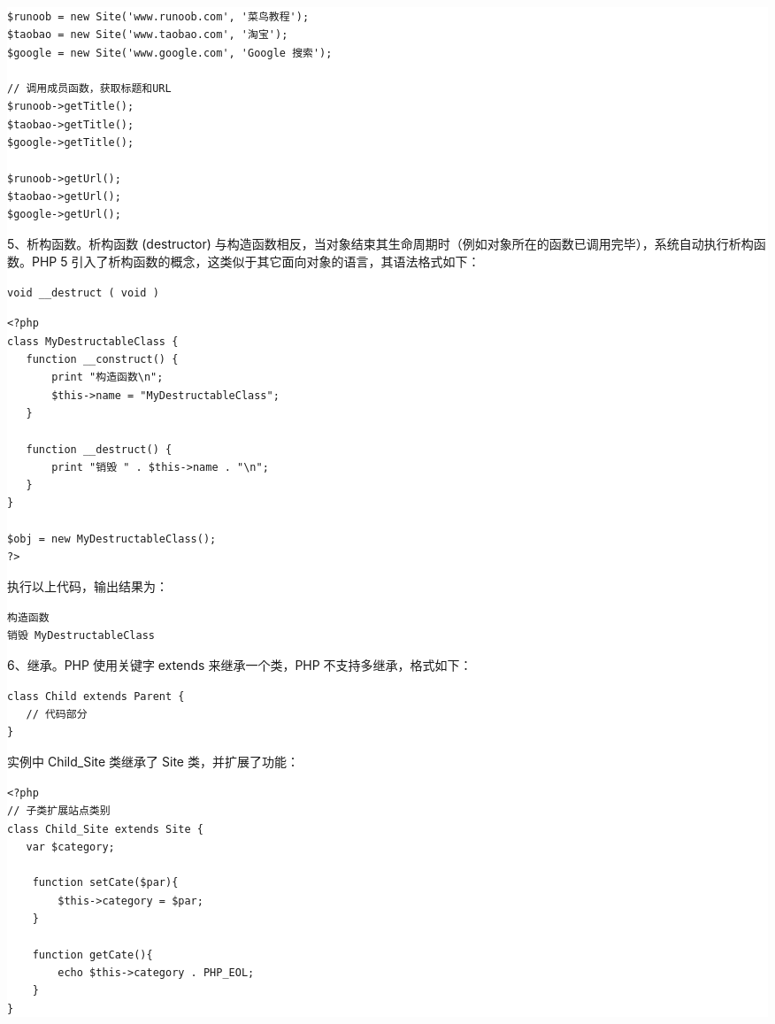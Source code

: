 ```
$runoob = new Site('www.runoob.com', '菜鸟教程');
$taobao = new Site('www.taobao.com', '淘宝');
$google = new Site('www.google.com', 'Google 搜索');

// 调用成员函数，获取标题和URL
$runoob->getTitle();
$taobao->getTitle();
$google->getTitle();

$runoob->getUrl();
$taobao->getUrl();
$google->getUrl();
```

5、析构函数。析构函数 (destructor) 与构造函数相反，当对象结束其生命周期时（例如对象所在的函数已调用完毕），系统自动执行析构函数。PHP 5 引入了析构函数的概念，这类似于其它面向对象的语言，其语法格式如下：

    void __destruct ( void )

```
<?php
class MyDestructableClass {
   function __construct() {
       print "构造函数\n";
       $this->name = "MyDestructableClass";
   }

   function __destruct() {
       print "销毁 " . $this->name . "\n";
   }
}

$obj = new MyDestructableClass();
?>
```

执行以上代码，输出结果为：

```
构造函数
销毁 MyDestructableClass
```

6、继承。PHP 使用关键字 extends 来继承一个类，PHP 不支持多继承，格式如下：

```
class Child extends Parent {
   // 代码部分
}
```

实例中 Child_Site 类继承了 Site 类，并扩展了功能：

```
<?php 
// 子类扩展站点类别
class Child_Site extends Site {
   var $category;

    function setCate($par){
        $this->category = $par;
    }
  
    function getCate(){
        echo $this->category . PHP_EOL;
    }
}
```
